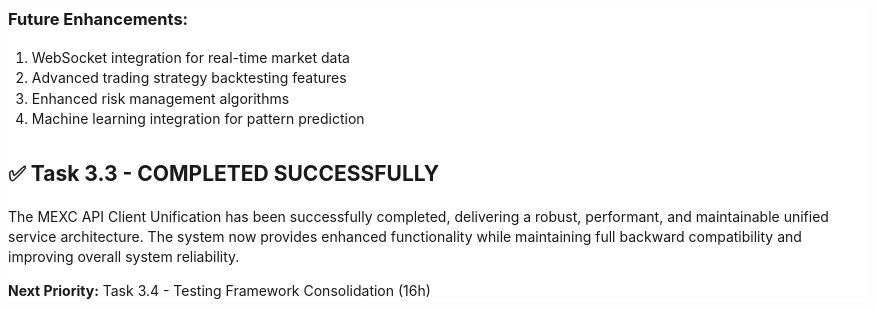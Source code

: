 ### **Future Enhancements:**
1. WebSocket integration for real-time market data
2. Advanced trading strategy backtesting features
3. Enhanced risk management algorithms
4. Machine learning integration for pattern prediction

## ✅ **Task 3.3 - COMPLETED SUCCESSFULLY**

The MEXC API Client Unification has been successfully completed, delivering a robust, performant, and maintainable unified service architecture. The system now provides enhanced functionality while maintaining full backward compatibility and improving overall system reliability.

**Next Priority:** Task 3.4 - Testing Framework Consolidation (16h)